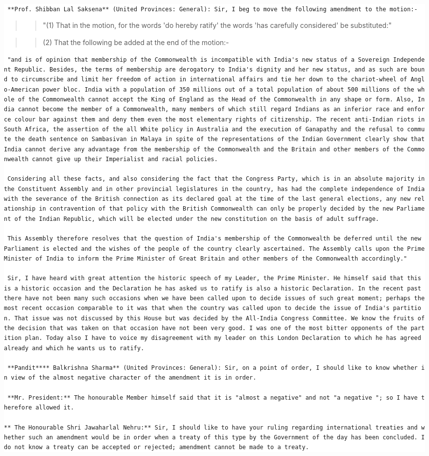      **Prof. Shibban Lal Saksena** (United Provinces: General): Sir, I beg to move the following amendment to the motion:-

> > "(1) That in the motion, for the words 'do hereby ratify' the words 'has
carefully considered' be substituted:"

>>

>> (2) That the following be added at the end of the motion:-

     "and is of opinion that membership of the Commonwealth is incompatible with India's new status of a Sovereign Independent Republic. Besides, the terms of membership are derogatory to India's dignity and her new status, and as such are bound to circumscribe and limit her freedom of action in international affairs and tie her down to the chariot-wheel of Anglo-American power bloc. India with a population of 350 millions out of a total population of about 500 millions of the whole of the Commonwealth cannot accept the King of England as the Head of the Commonwealth in any shape or form. Also, India cannot become the member of a Commonwealth, many members of which still regard Indians as an inferior race and enforce colour bar against them and deny them even the most elementary rights of citizenship. The recent anti-Indian riots in South Africa, the assertion of the all White policy in Australia and the execution of Ganapathy and the refusal to commute the death sentence on Sambasivan in Malaya in spite of the representations of the Indian Government clearly show that India cannot derive any advantage from the membership of the Commonwealth and the Britain and other members of the Commonwealth cannot give up their Imperialist and racial policies.

     Considering all these facts, and also considering the fact that the Congress Party, which is in an absolute majority in the Constituent Assembly and in other provincial legislatures in the country, has had the complete independence of India with the severance of the British connection as its declared goal at the time of the last general elections, any new relationship in contravention of that policy with the British Commonwealth can only be properly decided by the new Parliament of the Indian Republic, which will be elected under the new constitution on the basis of adult suffrage.

     This Assembly therefore resolves that the question of India's membership of the Commonwealth be deferred until the new Parliament is elected and the wishes of the people of the country clearly ascertained. The Assembly calls upon the Prime Minister of India to inform the Prime Minister of Great Britain and other members of the Commonwealth accordingly."

     Sir, I have heard with great attention the historic speech of my Leader, the Prime Minister. He himself said that this is a historic occasion and the Declaration he has asked us to ratify is also a historic Declaration. In the recent past there have not been many such occasions when we have been called upon to decide issues of such great moment; perhaps the most recent occasion comparable to it was that when the country was called upon to decide the issue of India's partition. That issue was not discussed by this House but was decided by the All-India Congress Committee. We know the fruits of the decision that was taken on that occasion have not been very good. I was one of the most bitter opponents of the partition plan. Today also I have to voice my disagreement with my leader on this London Declaration to which he has agreed already and which he wants us to ratify.

     **Pandit**** Balkrishna Sharma** (United Provinces: General): Sir, on a point of order, I should like to know whether in view of the almost negative character of the amendment it is in order.

     **Mr. President:** The honourable Member himself said that it is "almost a negative" and not "a negative "; so I have therefore allowed it.

    ** The Honourable Shri Jawaharlal Nehru:** Sir, I should like to have your ruling regarding international treaties and whether such an amendment would be in order when a treaty of this type by the Government of the day has been concluded. I do not know a treaty can be accepted or rejected; amendment cannot be made to a treaty.
